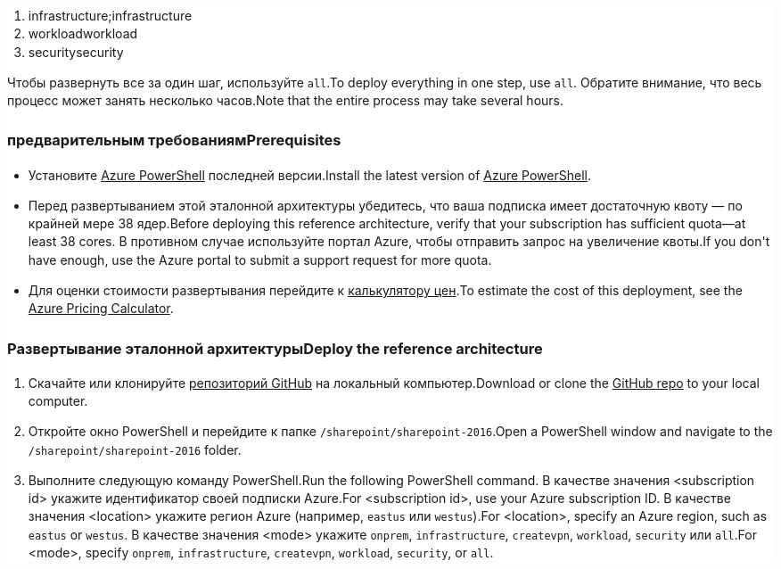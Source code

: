 1. <span data-ttu-id="41cbb-297">infrastructure;</span><span class="sxs-lookup"><span data-stu-id="41cbb-297">infrastructure</span></span>
2. <span data-ttu-id="41cbb-298">workload</span><span class="sxs-lookup"><span data-stu-id="41cbb-298">workload</span></span>
3. <span data-ttu-id="41cbb-299">security</span><span class="sxs-lookup"><span data-stu-id="41cbb-299">security</span></span>

<span data-ttu-id="41cbb-300">Чтобы развернуть все за один шаг, используйте `all`.</span><span class="sxs-lookup"><span data-stu-id="41cbb-300">To deploy everything in one step, use `all`.</span></span> <span data-ttu-id="41cbb-301">Обратите внимание, что весь процесс может занять несколько часов.</span><span class="sxs-lookup"><span data-stu-id="41cbb-301">Note that the entire process may take several hours.</span></span>

### <a name="prerequisites"></a><span data-ttu-id="41cbb-302">предварительным требованиям</span><span class="sxs-lookup"><span data-stu-id="41cbb-302">Prerequisites</span></span>

* <span data-ttu-id="41cbb-303">Установите [Azure PowerShell][azure-ps] последней версии.</span><span class="sxs-lookup"><span data-stu-id="41cbb-303">Install the latest version of [Azure PowerShell][azure-ps].</span></span>

* <span data-ttu-id="41cbb-304">Перед развертыванием этой эталонной архитектуры убедитесь, что ваша подписка имеет достаточную квоту — по крайней мере 38 ядер.</span><span class="sxs-lookup"><span data-stu-id="41cbb-304">Before deploying this reference architecture, verify that your subscription has sufficient quota—at least 38 cores.</span></span> <span data-ttu-id="41cbb-305">В противном случае используйте портал Azure, чтобы отправить запрос на увеличение квоты.</span><span class="sxs-lookup"><span data-stu-id="41cbb-305">If you don't have enough, use the Azure portal to submit a support request for more quota.</span></span>

* <span data-ttu-id="41cbb-306">Для оценки стоимости развертывания перейдите к [калькулятору цен][azure-pricing].</span><span class="sxs-lookup"><span data-stu-id="41cbb-306">To estimate the cost of this deployment, see the [Azure Pricing Calculator][azure-pricing].</span></span>

### <a name="deploy-the-reference-architecture"></a><span data-ttu-id="41cbb-307">Развертывание эталонной архитектуры</span><span class="sxs-lookup"><span data-stu-id="41cbb-307">Deploy the reference architecture</span></span>

1.  <span data-ttu-id="41cbb-308">Скачайте или клонируйте [репозиторий GitHub][github] на локальный компьютер.</span><span class="sxs-lookup"><span data-stu-id="41cbb-308">Download or clone the [GitHub repo][github] to your local computer.</span></span>

2.  <span data-ttu-id="41cbb-309">Откройте окно PowerShell и перейдите к папке `/sharepoint/sharepoint-2016`.</span><span class="sxs-lookup"><span data-stu-id="41cbb-309">Open a PowerShell window and navigate to the `/sharepoint/sharepoint-2016` folder.</span></span>

3.  <span data-ttu-id="41cbb-310">Выполните следующую команду PowerShell.</span><span class="sxs-lookup"><span data-stu-id="41cbb-310">Run the following PowerShell command.</span></span> <span data-ttu-id="41cbb-311">В качестве значения \<subscription id\> укажите идентификатор своей подписки Azure.</span><span class="sxs-lookup"><span data-stu-id="41cbb-311">For \<subscription id\>, use your Azure subscription ID.</span></span> <span data-ttu-id="41cbb-312">В качестве значения \<location\> укажите регион Azure (например, `eastus` или `westus`).</span><span class="sxs-lookup"><span data-stu-id="41cbb-312">For \<location\>, specify an Azure region, such as `eastus` or `westus`.</span></span> <span data-ttu-id="41cbb-313">В качестве значения \<mode\> укажите `onprem`, `infrastructure`, `createvpn`, `workload`, `security` или `all`.</span><span class="sxs-lookup"><span data-stu-id="41cbb-313">For \<mode\>, specify `onprem`, `infrastructure`, `createvpn`, `workload`, `security`, or `all`.</span></span>


[availability-set]: /azure/virtual-machines/windows/manage-availability
[azure-portal]: https://portal.azure.com
[azure-ps]: /powershell/azure/overview
[azure-pricing]: https://azure.microsoft.com/en-us/pricing/calculator/
[bastion-host]: https://en.wikipedia.org/wiki/Bastion_host
[create-availability-group]: https://technet.microsoft.com/library/mt793548(v=office.16).aspx
[connect-to-vm]: /azure/virtual-machines/windows/quick-create-portal#connect-to-virtual-machine
[github]: https://github.com/mspnp/reference-architectures
[hybrid-ra]: ../hybrid-networking/index.md
[hybrid-vpn-ra]: ../hybrid-networking/vpn.md
[load-balancer]: /azure/load-balancer/load-balancer-internal-overview
[managed-disks]: /azure/storage/storage-managed-disks-overview
[minroles]: https://technet.microsoft.com/library/mt346114(v=office.16).aspx
[nsg]: /azure/virtual-network/virtual-networks-nsg
[office-web-apps]: https://support.microsoft.com/help/3199955/office-web-apps-and-office-online-server-supportability-in-azure
[paired-regions]: /azure/best-practices-availability-paired-regions
[readme]: https://github.com/mspnp/reference-architectures/tree/master/sharepoint/sharepoint-2016
[resource-group]: /azure/azure-resource-manager/resource-group-overview
[quotas]: /azure/azure-subscription-service-limits
[sharepoint-accounts]: https://technet.microsoft.com/library/ee662513(v=office.16).aspx
[sharepoint-crawling]: https://technet.microsoft.com/library/dn535606(v=office.16).aspx
[sharepoint-dr]: https://technet.microsoft.com/library/ff628971(v=office.16).aspx
[sharepoint-hybrid]: https://aka.ms/sphybrid
[sharepoint-minrole]: https://technet.microsoft.com/library/mt743705(v=office.16).aspx
[sharepoint-ops]: https://technet.microsoft.com/library/cc262289(v=office.16).aspx
[sharepoint-reqs]: https://technet.microsoft.com/library/cc262485(v=office.16).aspx
[sharepoint-search]: https://technet.microsoft.com/library/dn342836.aspx
[sql-always-on]: /sql/database-engine/availability-groups/windows/always-on-availability-groups-sql-server
[sql-performance]: /virtual-machines/windows/sql/virtual-machines-windows-sql-performance
[sql-server-capacity-planning]: https://technet.microsoft.com/library/cc298801(v=office.16).aspx
[sql-quorum]: https://technet.microsoft.com/library/cc731739(v=ws.11).aspx
[sql-sharepoint-best-practices]: https://technet.microsoft.com/library/hh292622(v=office.16).aspx
[tempdb]: /sql/relational-databases/databases/tempdb-database
[virtual-networks-nsg]: /azure/virtual-network/virtual-networks-nsg
[visio-download]: https://archcenter.azureedge.net/cdn/Sharepoint-2016.vsdx
[vm-sizes-general]: /azure/virtual-machines/windows/sizes-general
[vm-sizes-memory]: /azure/virtual-machines/windows/sizes-memory
[windows-n-tier]: ../virtual-machines-windows/n-tier.md